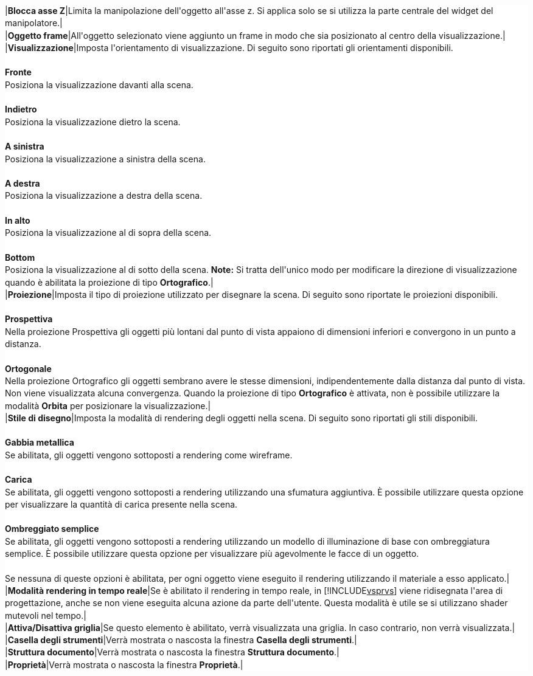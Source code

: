|**Blocca asse Z**|Limita la manipolazione dell'oggetto all'asse z.  Si applica solo se si utilizza la parte centrale del widget del manipolatore.|  
|**Oggetto frame**|All'oggetto selezionato viene aggiunto un frame in modo che sia posizionato al centro della visualizzazione.|  
|**Visualizzazione**|Imposta l'orientamento di visualizzazione.  Di seguito sono riportati gli orientamenti disponibili.<br /><br /> **Fronte**<br /> Posiziona la visualizzazione davanti alla scena.<br /><br /> **Indietro**<br /> Posiziona la visualizzazione dietro la scena.<br /><br /> **A sinistra**<br /> Posiziona la visualizzazione a sinistra della scena.<br /><br /> **A destra**<br /> Posiziona la visualizzazione a destra della scena.<br /><br /> **In alto**<br /> Posiziona la visualizzazione al di sopra della scena.<br /><br /> **Bottom**<br /> Posiziona la visualizzazione al di sotto della scena. **Note:**  Si tratta dell'unico modo per modificare la direzione di visualizzazione quando è abilitata la proiezione di tipo **Ortografico**.|  
|**Proiezione**|Imposta il tipo di proiezione utilizzato per disegnare la scena.  Di seguito sono riportate le proiezioni disponibili.<br /><br /> **Prospettiva**<br /> Nella proiezione Prospettiva gli oggetti più lontani dal punto di vista appaiono di dimensioni inferiori e convergono in un punto a distanza.<br /><br /> **Ortogonale**<br /> Nella proiezione Ortografico gli oggetti sembrano avere le stesse dimensioni, indipendentemente dalla distanza dal punto di vista.  Non viene visualizzata alcuna convergenza.  Quando la proiezione di tipo **Ortografico** è attivata, non è possibile utilizzare la modalità **Orbita** per posizionare la visualizzazione.|  
|**Stile di disegno**|Imposta la modalità di rendering degli oggetti nella scena.  Di seguito sono riportati gli stili disponibili.<br /><br /> **Gabbia metallica**<br /> Se abilitata, gli oggetti vengono sottoposti a rendering come wireframe.<br /><br /> **Carica**<br /> Se abilitata, gli oggetti vengono sottoposti a rendering utilizzando una sfumatura aggiuntiva.  È possibile utilizzare questa opzione per visualizzare la quantità di carica presente nella scena.<br /><br /> **Ombreggiato semplice**<br /> Se abilitata, gli oggetti vengono sottoposti a rendering utilizzando un modello di illuminazione di base con ombreggiatura semplice.  È possibile utilizzare questa opzione per visualizzare più agevolmente le facce di un oggetto.<br /><br /> Se nessuna di queste opzioni è abilitata, per ogni oggetto viene eseguito il rendering utilizzando il materiale a esso applicato.|  
|**Modalità rendering in tempo reale**|Se è abilitato il rendering in tempo reale, in [!INCLUDE[vsprvs](../code-quality/includes/vsprvs_md.md)] viene ridisegnata l'area di progettazione, anche se non viene eseguita alcuna azione da parte dell'utente.  Questa modalità è utile se si utilizzano shader mutevoli nel tempo.|  
|**Attiva\/Disattiva griglia**|Se questo elemento è abilitato, verrà visualizzata una griglia.  In caso contrario, non verrà visualizzata.|  
|**Casella degli strumenti**|Verrà mostrata o nascosta la finestra **Casella degli strumenti**.|  
|**Struttura documento**|Verrà mostrata o nascosta la finestra **Struttura documento**.|  
|**Proprietà**|Verrà mostrata o nascosta la finestra **Proprietà**.|  